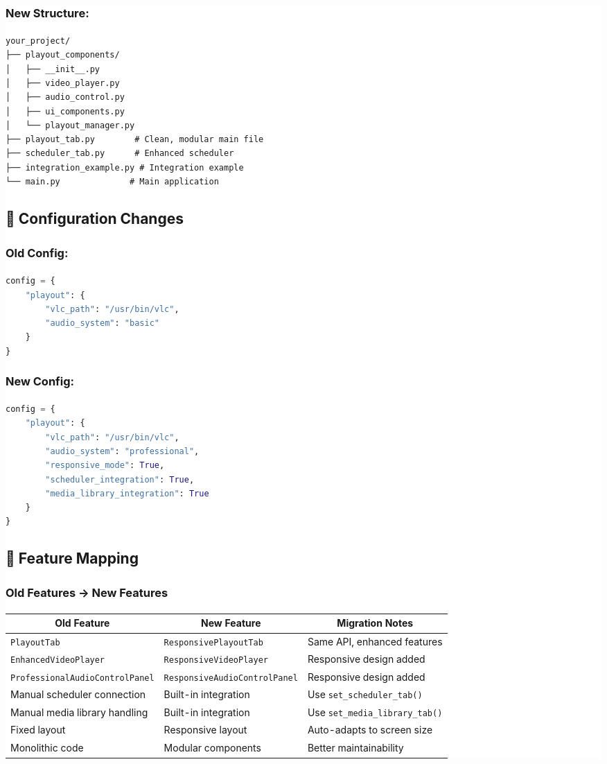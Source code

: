 ### New Structure:
```
your_project/
├── playout_components/
│   ├── __init__.py
│   ├── video_player.py
│   ├── audio_control.py
│   ├── ui_components.py
│   └── playout_manager.py
├── playout_tab.py        # Clean, modular main file
├── scheduler_tab.py      # Enhanced scheduler
├── integration_example.py # Integration example
└── main.py              # Main application
```

## 🔧 Configuration Changes

### Old Config:
```python
config = {
    "playout": {
        "vlc_path": "/usr/bin/vlc",
        "audio_system": "basic"
    }
}
```

### New Config:
```python
config = {
    "playout": {
        "vlc_path": "/usr/bin/vlc",
        "audio_system": "professional",
        "responsive_mode": True,
        "scheduler_integration": True,
        "media_library_integration": True
    }
}
```

## 🎯 Feature Mapping

### Old Features → New Features

| Old Feature | New Feature | Migration Notes |
|-------------|-------------|----------------|
| `PlayoutTab` | `ResponsivePlayoutTab` | Same API, enhanced features |
| `EnhancedVideoPlayer` | `ResponsiveVideoPlayer` | Responsive design added |
| `ProfessionalAudioControlPanel` | `ResponsiveAudioControlPanel` | Responsive design added |
| Manual scheduler connection | Built-in integration | Use `set_scheduler_tab()` |
| Manual media library handling | Built-in integration | Use `set_media_library_tab()` |
| Fixed layout | Responsive layout | Auto-adapts to screen size |
| Monolithic code | Modular components | Better maintainability |
